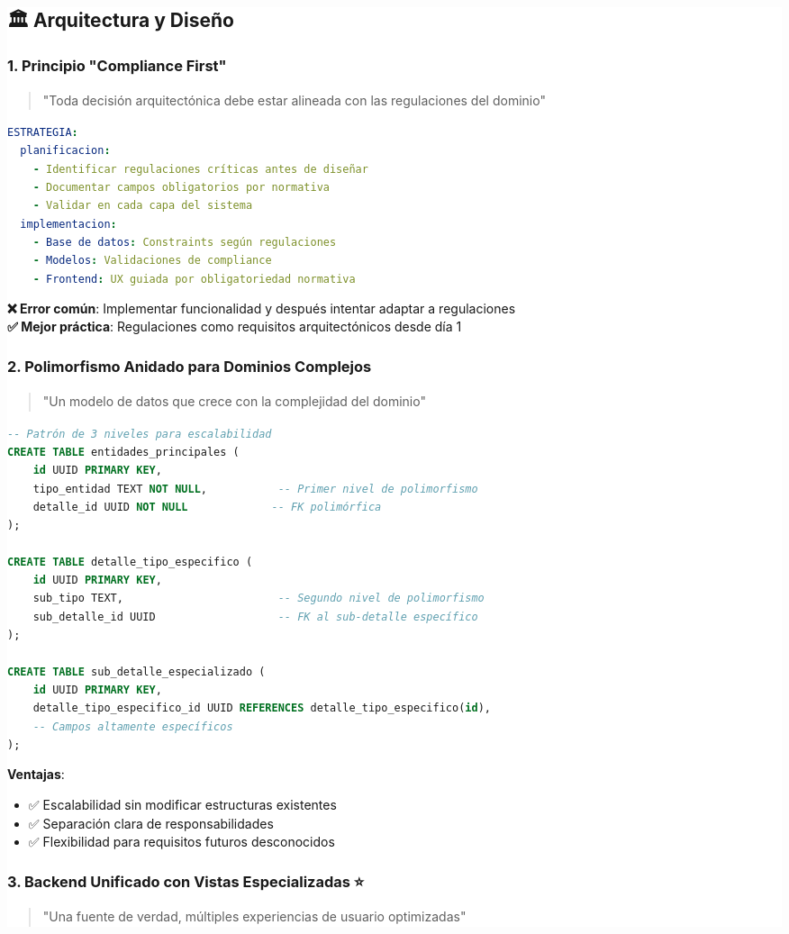 
## 🏛️ Arquitectura y Diseño

### **1. Principio "Compliance First"**
> "Toda decisión arquitectónica debe estar alineada con las regulaciones del dominio"

```yaml
ESTRATEGIA:
  planificacion:
    - Identificar regulaciones críticas antes de diseñar
    - Documentar campos obligatorios por normativa
    - Validar en cada capa del sistema
  implementacion:
    - Base de datos: Constraints según regulaciones
    - Modelos: Validaciones de compliance
    - Frontend: UX guiada por obligatoriedad normativa
```

**❌ Error común**: Implementar funcionalidad y después intentar adaptar a regulaciones  
**✅ Mejor práctica**: Regulaciones como requisitos arquitectónicos desde día 1

### **2. Polimorfismo Anidado para Dominios Complejos**
> "Un modelo de datos que crece con la complejidad del dominio"

```sql
-- Patrón de 3 niveles para escalabilidad
CREATE TABLE entidades_principales (
    id UUID PRIMARY KEY,
    tipo_entidad TEXT NOT NULL,           -- Primer nivel de polimorfismo
    detalle_id UUID NOT NULL             -- FK polimórfica
);

CREATE TABLE detalle_tipo_especifico (
    id UUID PRIMARY KEY,
    sub_tipo TEXT,                        -- Segundo nivel de polimorfismo  
    sub_detalle_id UUID                   -- FK al sub-detalle específico
);

CREATE TABLE sub_detalle_especializado (
    id UUID PRIMARY KEY,
    detalle_tipo_especifico_id UUID REFERENCES detalle_tipo_especifico(id),
    -- Campos altamente específicos
);
```

**Ventajas**:
- ✅ Escalabilidad sin modificar estructuras existentes
- ✅ Separación clara de responsabilidades  
- ✅ Flexibilidad para requisitos futuros desconocidos

### **3. Backend Unificado con Vistas Especializadas** ⭐
> "Una fuente de verdad, múltiples experiencias de usuario optimizadas"
